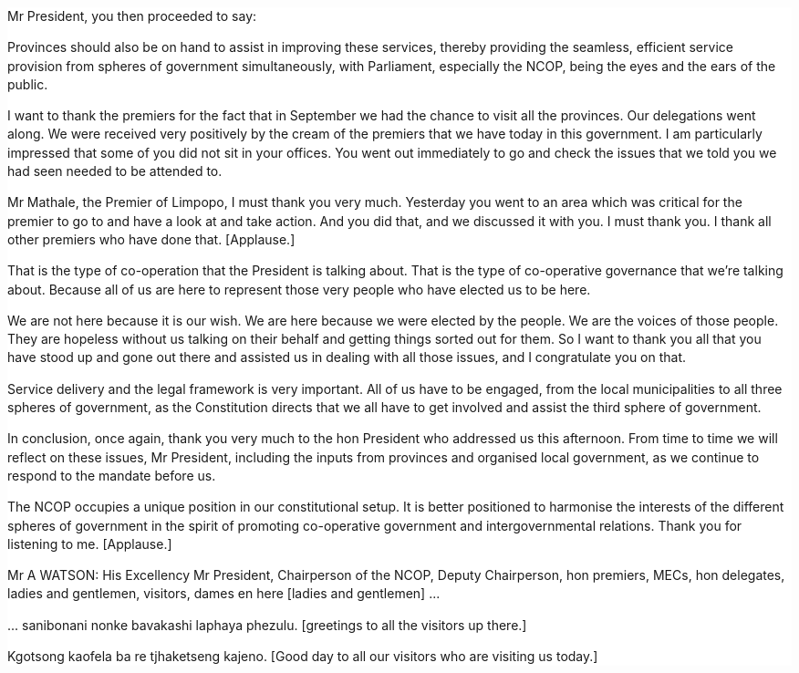 Mr President, you then proceeded to say:


   Provinces should also be on hand to assist in improving these services,
   thereby providing the seamless, efficient service provision from spheres
   of government simultaneously, with Parliament, especially the NCOP, being
   the eyes and the ears of the public.

I want to thank the premiers for the fact that in September we had the
chance to visit all the provinces. Our delegations went along. We were
received very positively by the cream of the premiers that we have today in
this government. I am particularly impressed that some of you did not sit
in your offices. You went out immediately to go and check the issues that
we told you we had seen needed to be attended to.

Mr Mathale, the Premier of Limpopo, I must thank you very much. Yesterday
you went to an area which was critical for the premier to go to and have a
look at and take action. And you did that, and we discussed it with you. I
must thank you. I thank all other premiers who have done that. [Applause.]

That is the type of co-operation that the President is talking about. That
is the type of co-operative governance that we’re talking about. Because
all of us are here to represent those very people who have elected us to be
here.

We are not here because it is our wish. We are here because we were elected
by the people. We are the voices of those people. They are hopeless without
us talking on their behalf and getting things sorted out for them. So I
want to thank you all that you have stood up and gone out there and
assisted us in dealing with all those issues, and I congratulate you on
that.

Service delivery and the legal framework is very important. All of us have
to be engaged, from the local municipalities to all three spheres of
government, as the Constitution directs that we all have to get involved
and assist the third sphere of government.

In conclusion, once again, thank you very much to the hon President who
addressed us this afternoon. From time to time we will reflect on these
issues, Mr President, including the inputs from provinces and organised
local government, as we continue to respond to the mandate before us.

The NCOP occupies a unique position in our constitutional setup. It is
better positioned to harmonise the interests of the different spheres of
government in the spirit of promoting co-operative government and
intergovernmental relations. Thank you for listening to me. [Applause.]

Mr A WATSON: His Excellency Mr President, Chairperson of the NCOP, Deputy
Chairperson, hon premiers, MECs, hon delegates, ladies and gentlemen,
visitors, dames en here [ladies and gentlemen] ...

... sanibonani nonke bavakashi laphaya phezulu. [greetings to all the
visitors up there.]

Kgotsong kaofela ba re tjhaketseng kajeno. [Good day to all our visitors
who are visiting us today.]
